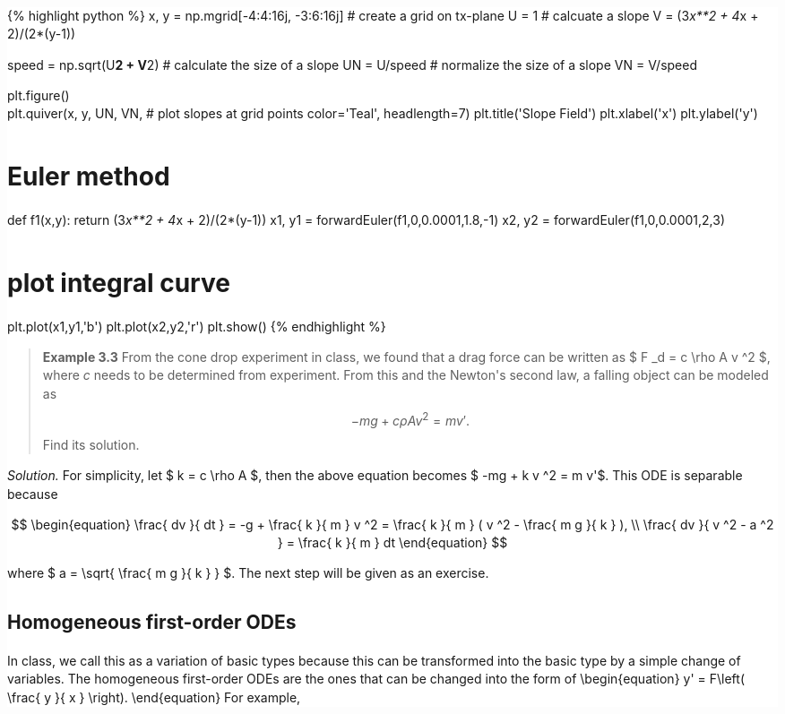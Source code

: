 {% highlight python %}
x, y = np.mgrid[-4:4:16j, -3:6:16j] # create a grid on tx-plane
U = 1                               # calcuate a slope
V = (3*x**2 + 4*x + 2)/(2\*(y-1))

speed = np.sqrt(U**2 + V**2)        # calculate the size of a slope
UN = U/speed                        # normalize the size of a slope
VN = V/speed

plt.figure()  
plt.quiver(x, y, UN, VN,            # plot slopes at grid points
	       color='Teal', 
	       headlength=7)
plt.title('Slope Field')
plt.xlabel('x')
plt.ylabel('y')

# Euler method
def f1(x,y):
	return (3*x**2 + 4*x + 2)/(2*(y-1))
x1, y1 = forwardEuler(f1,0,0.0001,1.8,-1)
x2, y2 = forwardEuler(f1,0,0.0001,2,3)

# plot integral curve
plt.plot(x1,y1,'b')
plt.plot(x2,y2,'r')
plt.show()
{% endhighlight %}

> **Example 3.3** From the cone drop experiment in class, we found that a drag force can be written as $ F \_d = c \rho A v ^2 $, where $c$ needs to be determined from experiment.  From this and the Newton's second law, a falling object can be modeled as
$$ -mg + c \rho A v ^2 = m v'. $$
Find its solution.

_Solution._ For simplicity, let $ k = c \rho A $, then the above equation becomes $ -mg + k v ^2 = m v'$. This ODE is separable because

$$
\begin{equation} 
\frac{ dv }{ dt } = -g + \frac{ k }{ m } v ^2 = \frac{ k }{ m } ( v ^2 - \frac{ m g }{ k } ), \\
\frac{ dv }{ v ^2 - a ^2 } = \frac{ k }{ m } dt
\end{equation} 
$$

where $ a = \sqrt{ \frac{ m g }{ k } } $. The next step will be given as an exercise.  

## Homogeneous first-order ODEs
In class, we call this as a variation of basic types because this can be transformed into the basic type by a simple change of variables.  The homogeneous first-order ODEs are the ones that can be changed into the form of
\begin{equation}
y' = F\left( \frac{ y }{ x } \right).
\end{equation}
For example,


[1]:	https://en.wikipedia.org/wiki/Chain_rule
[2]:	https://en.wikipedia.org/wiki/Simply_connected_space
[3]:	https://en.wikipedia.org/wiki/Conservative_vector_field
[image-1]:	/assets/images/slope-field2.png